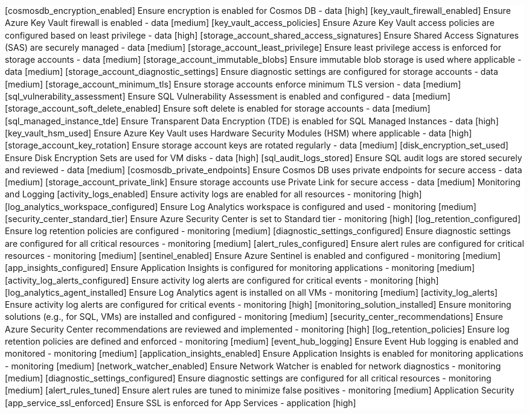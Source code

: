 [cosmosdb_encryption_enabled] Ensure encryption is enabled for Cosmos DB - data [high]
[key_vault_firewall_enabled] Ensure Azure Key Vault firewall is enabled - data [medium]
[key_vault_access_policies] Ensure Azure Key Vault access policies are configured based on least privilege - data [high]
[storage_account_shared_access_signatures] Ensure Shared Access Signatures (SAS) are securely managed - data [medium]
[storage_account_least_privilege] Ensure least privilege access is enforced for storage accounts - data [medium]
[storage_account_immutable_blobs] Ensure immutable blob storage is used where applicable - data [medium]
[storage_account_diagnostic_settings] Ensure diagnostic settings are configured for storage accounts - data [medium]
[storage_account_minimum_tls] Ensure storage accounts enforce minimum TLS version - data [medium]
[sql_vulnerability_assessment] Ensure SQL Vulnerability Assessment is enabled and configured - data [medium]
[storage_account_soft_delete_enabled] Ensure soft delete is enabled for storage accounts - data [medium]
[sql_managed_instance_tde] Ensure Transparent Data Encryption (TDE) is enabled for SQL Managed Instances - data [high]
[key_vault_hsm_used] Ensure Azure Key Vault uses Hardware Security Modules (HSM) where applicable - data [high]
[storage_account_key_rotation] Ensure storage account keys are rotated regularly - data [medium]
[disk_encryption_set_used] Ensure Disk Encryption Sets are used for VM disks - data [high]
[sql_audit_logs_stored] Ensure SQL audit logs are stored securely and reviewed - data [medium]
[cosmosdb_private_endpoints] Ensure Cosmos DB uses private endpoints for secure access - data [medium]
[storage_account_private_link] Ensure storage accounts use Private Link for secure access - data [medium]
Monitoring and Logging
[activity_logs_enabled] Ensure activity logs are enabled for all resources - monitoring [high]
[log_analytics_workspace_configured] Ensure Log Analytics workspace is configured and used - monitoring [medium]
[security_center_standard_tier] Ensure Azure Security Center is set to Standard tier - monitoring [high]
[log_retention_configured] Ensure log retention policies are configured - monitoring [medium]
[diagnostic_settings_configured] Ensure diagnostic settings are configured for all critical resources - monitoring [medium]
[alert_rules_configured] Ensure alert rules are configured for critical resources - monitoring [medium]
[sentinel_enabled] Ensure Azure Sentinel is enabled and configured - monitoring [medium]
[app_insights_configured] Ensure Application Insights is configured for monitoring applications - monitoring [medium]
[activity_log_alerts_configured] Ensure activity log alerts are configured for critical events - monitoring [high]
[log_analytics_agent_installed] Ensure Log Analytics agent is installed on all VMs - monitoring [medium]
[activity_log_alerts] Ensure activity log alerts are configured for critical events - monitoring [high]
[monitoring_solution_installed] Ensure monitoring solutions (e.g., for SQL, VMs) are installed and configured - monitoring [medium]
[security_center_recommendations] Ensure Azure Security Center recommendations are reviewed and implemented - monitoring [high]
[log_retention_policies] Ensure log retention policies are defined and enforced - monitoring [medium]
[event_hub_logging] Ensure Event Hub logging is enabled and monitored - monitoring [medium]
[application_insights_enabled] Ensure Application Insights is enabled for monitoring applications - monitoring [medium]
[network_watcher_enabled] Ensure Network Watcher is enabled for network diagnostics - monitoring [medium]
[diagnostic_settings_configured] Ensure diagnostic settings are configured for all critical resources - monitoring [medium]
[alert_rules_tuned] Ensure alert rules are tuned to minimize false positives - monitoring [medium]
Application Security
[app_service_ssl_enforced] Ensure SSL is enforced for App Services - application [high]